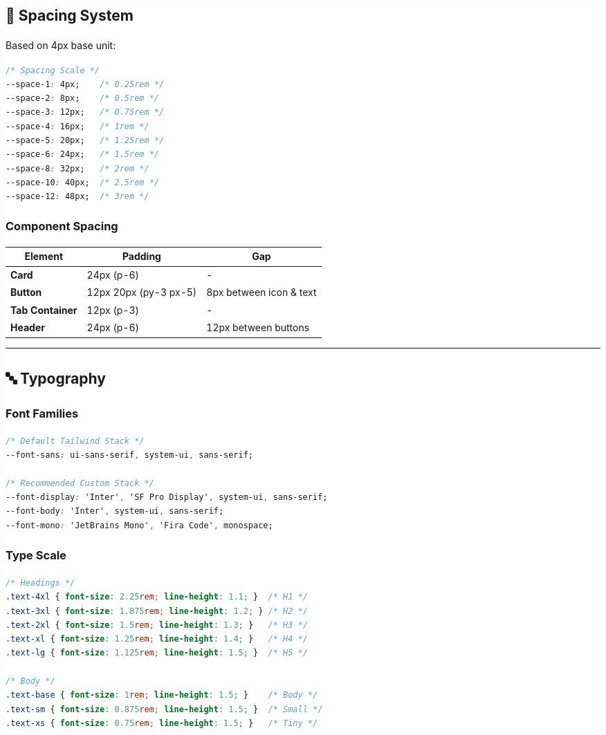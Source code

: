 
## 📐 Spacing System

Based on 4px base unit:

```css
/* Spacing Scale */
--space-1: 4px;    /* 0.25rem */
--space-2: 8px;    /* 0.5rem */
--space-3: 12px;   /* 0.75rem */
--space-4: 16px;   /* 1rem */
--space-5: 20px;   /* 1.25rem */
--space-6: 24px;   /* 1.5rem */
--space-8: 32px;   /* 2rem */
--space-10: 40px;  /* 2.5rem */
--space-12: 48px;  /* 3rem */
```

### Component Spacing

| Element | Padding | Gap |
|---------|---------|-----|
| **Card** | 24px (p-6) | - |
| **Button** | 12px 20px (py-3 px-5) | 8px between icon & text |
| **Tab Container** | 12px (p-3) | - |
| **Header** | 24px (p-6) | 12px between buttons |

---

## 🔤 Typography

### Font Families

```css
/* Default Tailwind Stack */
--font-sans: ui-sans-serif, system-ui, sans-serif;

/* Recommended Custom Stack */
--font-display: 'Inter', 'SF Pro Display', system-ui, sans-serif;
--font-body: 'Inter', system-ui, sans-serif;
--font-mono: 'JetBrains Mono', 'Fira Code', monospace;
```

### Type Scale

```css
/* Headings */
.text-4xl { font-size: 2.25rem; line-height: 1.1; }  /* H1 */
.text-3xl { font-size: 1.875rem; line-height: 1.2; } /* H2 */
.text-2xl { font-size: 1.5rem; line-height: 1.3; }   /* H3 */
.text-xl { font-size: 1.25rem; line-height: 1.4; }   /* H4 */
.text-lg { font-size: 1.125rem; line-height: 1.5; }  /* H5 */

/* Body */
.text-base { font-size: 1rem; line-height: 1.5; }    /* Body */
.text-sm { font-size: 0.875rem; line-height: 1.5; }  /* Small */
.text-xs { font-size: 0.75rem; line-height: 1.5; }   /* Tiny */
```
